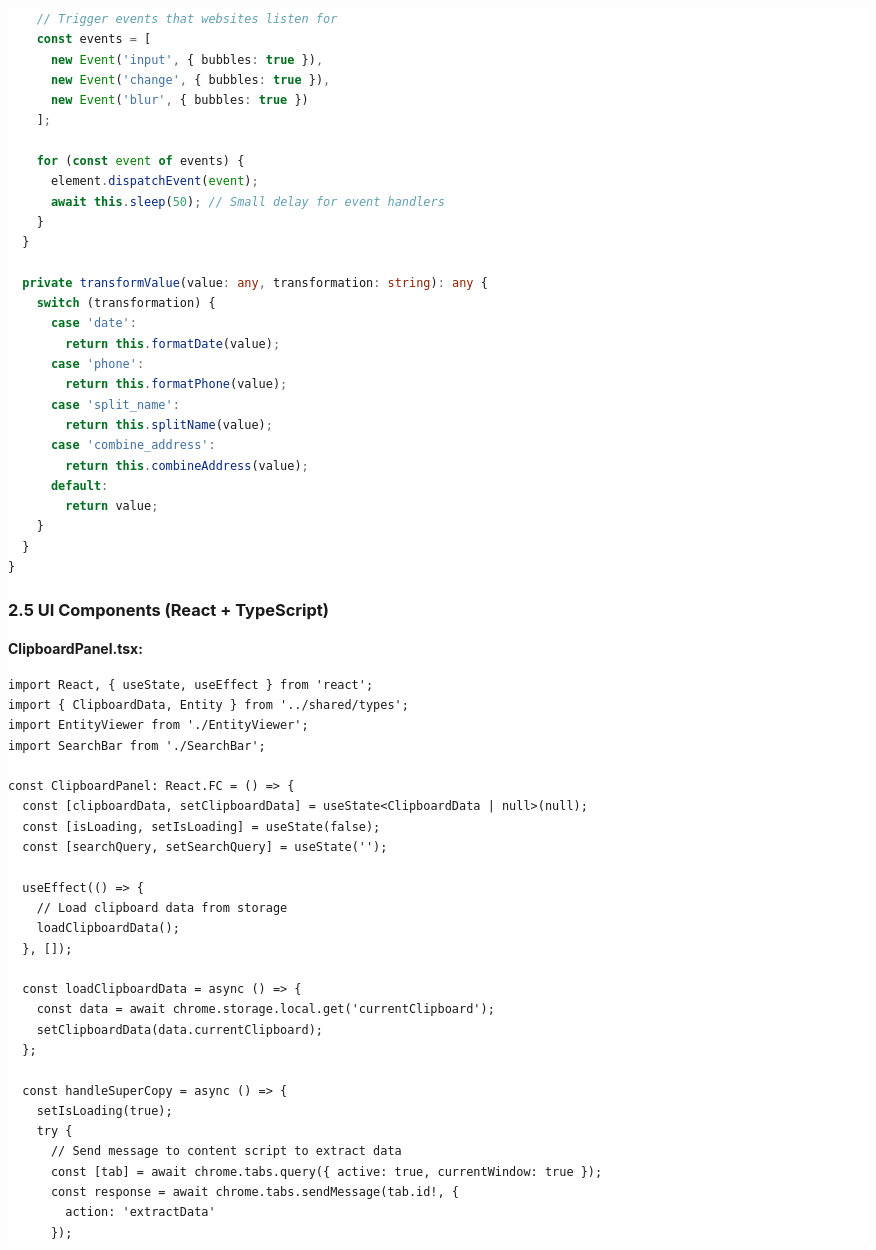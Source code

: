 ```typescript
    // Trigger events that websites listen for
    const events = [
      new Event('input', { bubbles: true }),
      new Event('change', { bubbles: true }),
      new Event('blur', { bubbles: true })
    ];

    for (const event of events) {
      element.dispatchEvent(event);
      await this.sleep(50); // Small delay for event handlers
    }
  }

  private transformValue(value: any, transformation: string): any {
    switch (transformation) {
      case 'date':
        return this.formatDate(value);
      case 'phone':
        return this.formatPhone(value);
      case 'split_name':
        return this.splitName(value);
      case 'combine_address':
        return this.combineAddress(value);
      default:
        return value;
    }
  }
}
```

### 2.5 UI Components (React + TypeScript)

**ClipboardPanel.tsx:**
```tsx
import React, { useState, useEffect } from 'react';
import { ClipboardData, Entity } from '../shared/types';
import EntityViewer from './EntityViewer';
import SearchBar from './SearchBar';

const ClipboardPanel: React.FC = () => {
  const [clipboardData, setClipboardData] = useState<ClipboardData | null>(null);
  const [isLoading, setIsLoading] = useState(false);
  const [searchQuery, setSearchQuery] = useState('');

  useEffect(() => {
    // Load clipboard data from storage
    loadClipboardData();
  }, []);

  const loadClipboardData = async () => {
    const data = await chrome.storage.local.get('currentClipboard');
    setClipboardData(data.currentClipboard);
  };

  const handleSuperCopy = async () => {
    setIsLoading(true);
    try {
      // Send message to content script to extract data
      const [tab] = await chrome.tabs.query({ active: true, currentWindow: true });
      const response = await chrome.tabs.sendMessage(tab.id!, {
        action: 'extractData'
      });

```